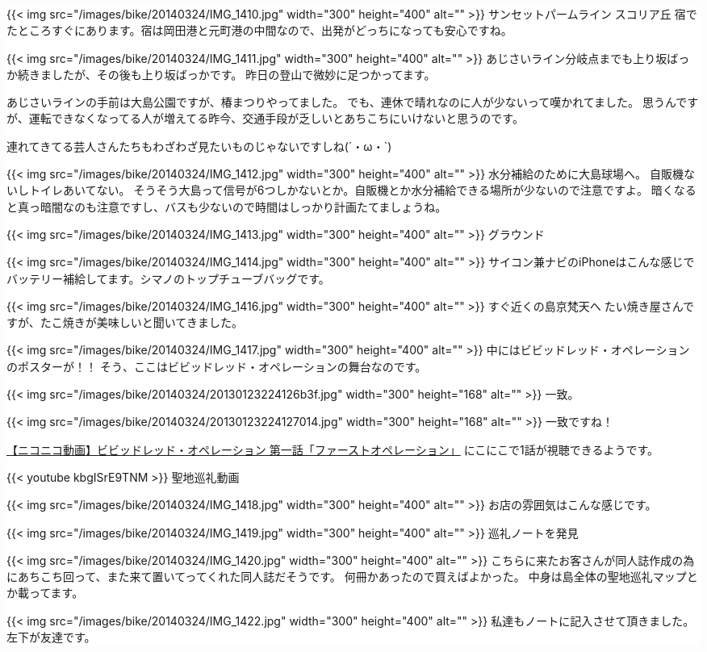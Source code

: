 {{< img src="/images/bike/20140324/IMG_1410.jpg" width="300" height="400" alt="" >}}
サンセットパームライン スコリア丘
宿でたところすぐにあります。宿は岡田港と元町港の中間なので、出発がどっちになっても安心ですね。

{{< img src="/images/bike/20140324/IMG_1411.jpg" width="300" height="400" alt="" >}}
あじさいライン分岐点までも上り坂ばっか続きましたが、その後も上り坂ばっかです。
昨日の登山で微妙に足つかってます。

あじさいラインの手前は大島公園ですが、椿まつりやってました。
でも、連休で晴れなのに人が少ないって嘆かれてました。
思うんですが、運転できなくなってる人が増えてる昨今、交通手段が乏しいとあちこちにいけないと思うのです。

連れてきてる芸人さんたちもわざわざ見たいものじゃないですしね(´・ω・`)

{{< img src="/images/bike/20140324/IMG_1412.jpg" width="300" height="400" alt="" >}}
水分補給のために大島球場へ。
自販機ないしトイレあいてない。
そうそう大島って信号が6つしかないとか。自販機とか水分補給できる場所が少ないので注意ですよ。
暗くなると真っ暗闇なのも注意ですし、バスも少ないので時間はしっかり計画たてましょうね。

{{< img src="/images/bike/20140324/IMG_1413.jpg" width="300" height="400" alt="" >}}
グラウンド

{{< img src="/images/bike/20140324/IMG_1414.jpg" width="300" height="400" alt="" >}}
サイコン兼ナビのiPhoneはこんな感じでバッテリー補給してます。シマノのトップチューブバッグです。

{{< img src="/images/bike/20140324/IMG_1416.jpg" width="300" height="400" alt="" >}}
すぐ近くの島京梵天へ
たい焼き屋さんですが、たこ焼きが美味しいと聞いてきました。

{{< img src="/images/bike/20140324/IMG_1417.jpg" width="300" height="400" alt="" >}}
中にはビビッドレッド・オペレーションのポスターが！！
そう、ここはビビッドレッド・オペレーションの舞台なのです。

{{< img src="/images/bike/20140324/20130123224126b3f.jpg" width="300" height="168" alt="" >}}
一致。

{{< img src="/images/bike/20140324/20130123224127014.jpg" width="300" height="168" alt="" >}}
一致ですね！

<a href="http://www.nicovideo.jp/watch/1357902158">【ニコニコ動画】ビビッドレッド・オペレーション 第一話「ファーストオペレーション」</a>
にこにこで1話が視聴できるようです。

{{< youtube kbgISrE9TNM >}}
聖地巡礼動画

{{< img src="/images/bike/20140324/IMG_1418.jpg" width="300" height="400" alt="" >}}
お店の雰囲気はこんな感じです。

{{< img src="/images/bike/20140324/IMG_1419.jpg" width="300" height="400" alt="" >}}
巡礼ノートを発見

{{< img src="/images/bike/20140324/IMG_1420.jpg" width="300" height="400" alt="" >}}
こちらに来たお客さんが同人誌作成の為にあちこち回って、また来て置いてってくれた同人誌だそうです。
何冊かあったので買えばよかった。
中身は島全体の聖地巡礼マップとか載ってます。

{{< img src="/images/bike/20140324/IMG_1422.jpg" width="300" height="400" alt="" >}}
私達もノートに記入させて頂きました。
左下が友達です。
